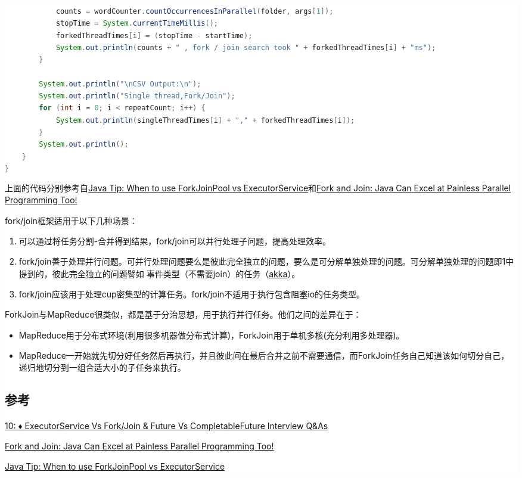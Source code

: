 ```java
            counts = wordCounter.countOccurrencesInParallel(folder, args[1]);
            stopTime = System.currentTimeMillis();
            forkedThreadTimes[i] = (stopTime - startTime);
            System.out.println(counts + " , fork / join search took " + forkedThreadTimes[i] + "ms");
        }
        
        System.out.println("\nCSV Output:\n");
        System.out.println("Single thread,Fork/Join");        
        for (int i = 0; i < repeatCount; i++) {
            System.out.println(singleThreadTimes[i] + "," + forkedThreadTimes[i]);
        }
        System.out.println();
    }
}
```

上面的代码分别参考自[Java Tip: When to use ForkJoinPool vs ExecutorService](https://www.javaworld.com/article/2078440/enterprise-java/java-tip-when-to-use-forkjoinpool-vs-executorservice.html)和[Fork and Join: Java Can Excel at Painless Parallel Programming Too!](http://www.oracle.com/technetwork/articles/java/fork-join-422606.html)

fork/join框架适用于以下几种场景：

1. 可以通过将任务分割-合并得到结果，fork/join可以并行处理子问题，提高处理效率。

2. fork/join善于处理并行问题。可并行处理问题要么是彼此完全独立的问题，要么是可分解单独处理的问题。可分解单独处理的问题即1中提到的，彼此完全独立的问题譬如 事件类型（不需要join）的任务（[akka](https://doc.akka.io/docs/akka/2.5.6/scala/dispatchers.html)）。

3. fork/join应该用于处理cup密集型的计算任务。fork/join不适用于执行包含阻塞io的任务类型。

ForkJoin与MapReduce很类似，都是基于分治思想，用于执行并行任务。他们之间的差异在于：

- MapReduce用于分布式环境(利用很多机器做分布式计算)，ForkJoin用于单机多核(充分利用多处理器)。

- MapReduce一开始就先切分好任务然后再执行，并且彼此间在最后合并之前不需要通信，而ForkJoin任务自己知道该如何切分自己，递归地切分到一组合适大小的子任务来执行。

## 参考

[10: ♦ ExecutorService Vs Fork/Join & Future Vs CompletableFuture Interview Q&As](https://www.java-success.com/10-%E2%99%A6-executorservice-vs-forkjoin-future-vs-completablefuture-interview-qa/)

[Fork and Join: Java Can Excel at Painless Parallel Programming Too!](http://www.oracle.com/technetwork/articles/java/fork-join-422606.html)

[Java Tip: When to use ForkJoinPool vs ExecutorService](https://www.javaworld.com/article/2078440/enterprise-java/java-tip-when-to-use-forkjoinpool-vs-executorservice.html)